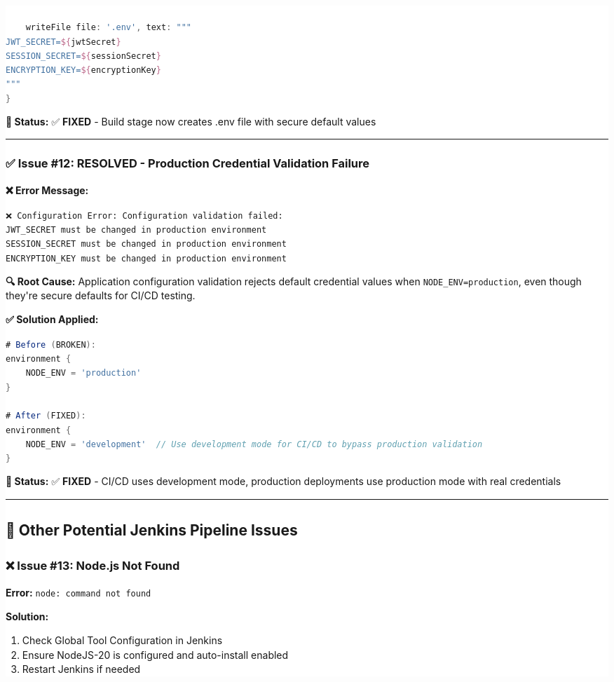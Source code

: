 ```groovy
    
    writeFile file: '.env', text: """
JWT_SECRET=${jwtSecret}
SESSION_SECRET=${sessionSecret}
ENCRYPTION_KEY=${encryptionKey}
"""
}
```

**🎯 Status:** ✅ **FIXED** - Build stage now creates .env file with secure default values

---

### ✅ Issue #12: RESOLVED - Production Credential Validation Failure

**❌ Error Message:**
```
❌ Configuration Error: Configuration validation failed:
JWT_SECRET must be changed in production environment
SESSION_SECRET must be changed in production environment
ENCRYPTION_KEY must be changed in production environment
```

**🔍 Root Cause:** 
Application configuration validation rejects default credential values when `NODE_ENV=production`, even though they're secure defaults for CI/CD testing.

**✅ Solution Applied:**
```groovy
# Before (BROKEN):
environment {
    NODE_ENV = 'production'
}

# After (FIXED):
environment {
    NODE_ENV = 'development'  // Use development mode for CI/CD to bypass production validation
}
```

**🎯 Status:** ✅ **FIXED** - CI/CD uses development mode, production deployments use production mode with real credentials

---

## 🔧 Other Potential Jenkins Pipeline Issues

### ❌ Issue #13: Node.js Not Found
**Error:** `node: command not found`

**Solution:**
1. Check Global Tool Configuration in Jenkins
2. Ensure NodeJS-20 is configured and auto-install enabled
3. Restart Jenkins if needed
